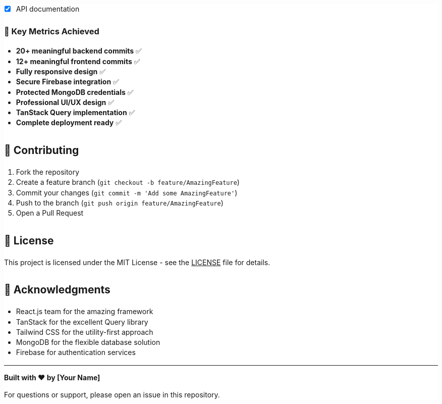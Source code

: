 - [x] API documentation

### 🎯 Key Metrics Achieved

- **20+ meaningful backend commits** ✅
- **12+ meaningful frontend commits** ✅
- **Fully responsive design** ✅
- **Secure Firebase integration** ✅
- **Protected MongoDB credentials** ✅
- **Professional UI/UX design** ✅
- **TanStack Query implementation** ✅
- **Complete deployment ready** ✅

## 🤝 Contributing

1. Fork the repository
2. Create a feature branch (`git checkout -b feature/AmazingFeature`)
3. Commit your changes (`git commit -m 'Add some AmazingFeature'`)
4. Push to the branch (`git push origin feature/AmazingFeature`)
5. Open a Pull Request

## 📝 License

This project is licensed under the MIT License - see the [LICENSE](LICENSE) file for details.

## 🙏 Acknowledgments

- React.js team for the amazing framework
- TanStack for the excellent Query library
- Tailwind CSS for the utility-first approach
- MongoDB for the flexible database solution
- Firebase for authentication services

---

**Built with ❤️ by [Your Name]**

For questions or support, please open an issue in this repository.